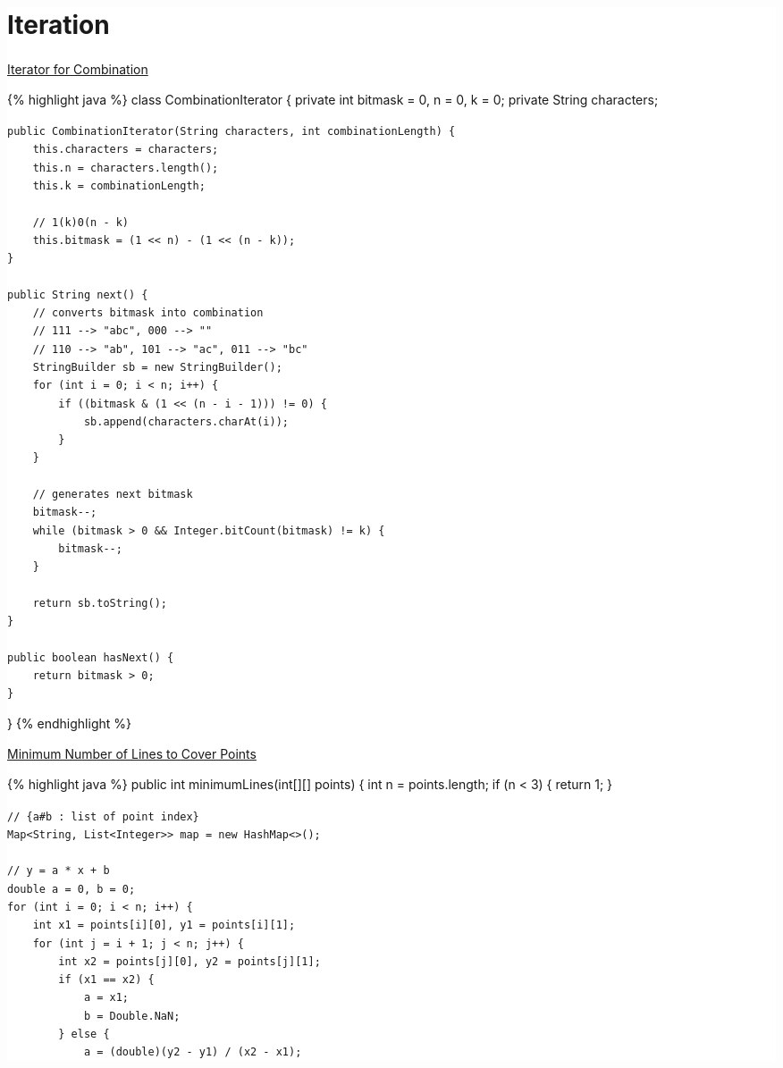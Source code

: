 # Iteration

[Iterator for Combination][iterator-for-combination]

{% highlight java %}
class CombinationIterator {
    private int bitmask = 0, n = 0, k = 0;
    private String characters;

    public CombinationIterator(String characters, int combinationLength) {
        this.characters = characters;
        this.n = characters.length();
        this.k = combinationLength;

        // 1(k)0(n - k)
        this.bitmask = (1 << n) - (1 << (n - k));
    }

    public String next() {
        // converts bitmask into combination
        // 111 --> "abc", 000 --> ""
        // 110 --> "ab", 101 --> "ac", 011 --> "bc"
        StringBuilder sb = new StringBuilder();
        for (int i = 0; i < n; i++) {
            if ((bitmask & (1 << (n - i - 1))) != 0) {
                sb.append(characters.charAt(i));
            }
        }

        // generates next bitmask
        bitmask--;
        while (bitmask > 0 && Integer.bitCount(bitmask) != k) {
            bitmask--;
        }

        return sb.toString();
    }

    public boolean hasNext() {
        return bitmask > 0;
    }
}
{% endhighlight %}

[Minimum Number of Lines to Cover Points][minimum-number-of-lines-to-cover-points]

{% highlight java %}
public int minimumLines(int[][] points) {
    int n = points.length;
    if (n < 3) {
        return 1;
    }

    // {a#b : list of point index}
    Map<String, List<Integer>> map = new HashMap<>();

    // y = a * x + b
    double a = 0, b = 0;
    for (int i = 0; i < n; i++) {
        int x1 = points[i][0], y1 = points[i][1];
        for (int j = i + 1; j < n; j++) {
            int x2 = points[j][0], y2 = points[j][1];
            if (x1 == x2) {
                a = x1;
                b = Double.NaN;
            } else {
                a = (double)(y2 - y1) / (x2 - x1);

[distribute-repeating-integers]: https://leetcode.com/problems/distribute-repeating-integers/
[groups-of-strings]: https://leetcode.com/problems/groups-of-strings/
[iterator-for-combination]: https://leetcode.com/problems/iterator-for-combination/
[maximum-and-sum-of-array]: https://leetcode.com/problems/maximum-and-sum-of-array/
[maximize-grid-happiness]: https://leetcode.com/problems/maximize-grid-happiness/
[maximize-score-after-n-operations]: https://leetcode.com/problems/maximize-score-after-n-operations/
[maximum-students-taking-exam]: https://leetcode.com/problems/maximum-students-taking-exam/
[minimum-cost-to-connect-two-groups-of-points]: https://leetcode.com/problems/minimum-cost-to-connect-two-groups-of-points/
[minimum-incompatibility]: https://leetcode.com/problems/minimum-incompatibility/
[minimum-number-of-lines-to-cover-points]: https://leetcode.com/problems/minimum-number-of-lines-to-cover-points/
[minimum-number-of-work-sessions-to-finish-the-tasks]: https://leetcode.com/problems/minimum-number-of-work-sessions-to-finish-the-tasks/
[minimum-xor-sum-of-two-arrays]: https://leetcode.com/problems/minimum-xor-sum-of-two-arrays/
[number-of-ways-to-wear-different-hats-to-each-other]: https://leetcode.com/problems/number-of-ways-to-wear-different-hats-to-each-other/
[partition-array-into-two-arrays-to-minimize-sum-difference]: https://leetcode.com/problems/partition-array-into-two-arrays-to-minimize-sum-difference/
[partition-to-k-equal-sum-subsets]: https://leetcode.com/problems/partition-to-k-equal-sum-subsets/
[smallest-sufficient-team]: https://leetcode.com/problems/smallest-sufficient-team/
[the-number-of-good-subsets]: https://leetcode.com/problems/the-number-of-good-subsets/